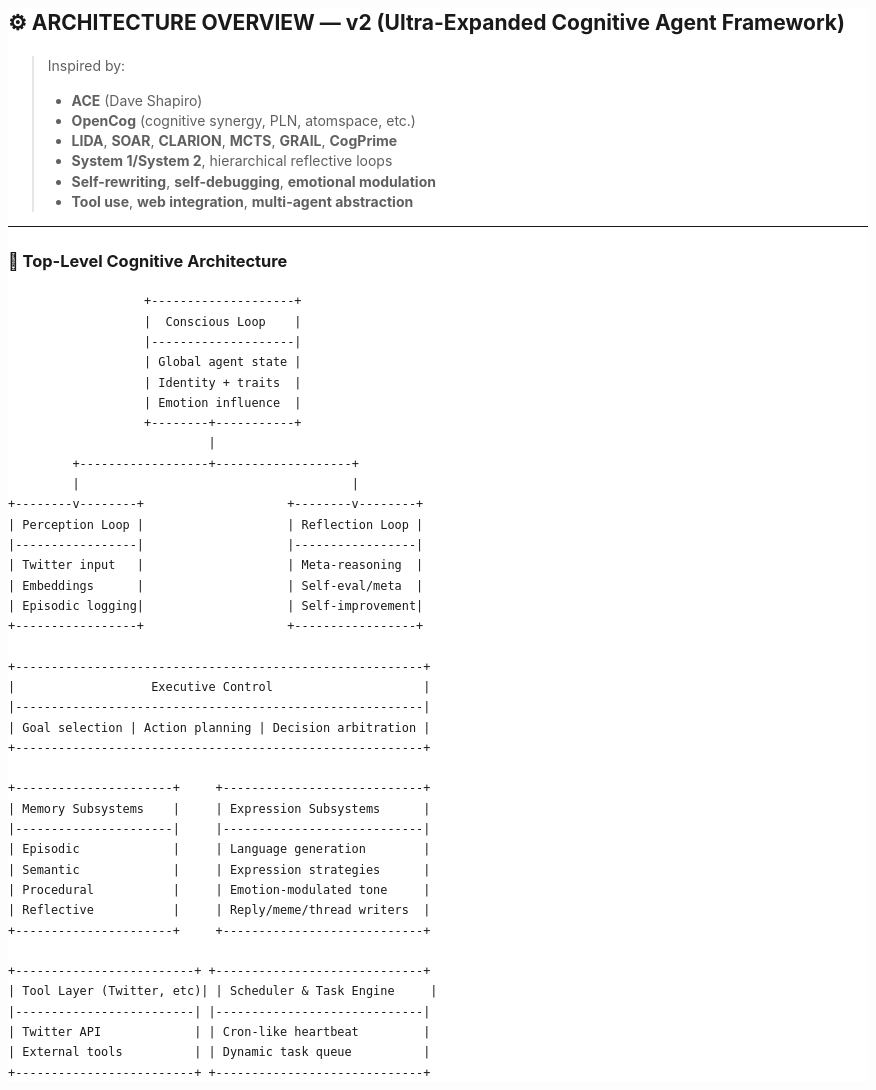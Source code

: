 ## ⚙️ ARCHITECTURE OVERVIEW — v2 (Ultra-Expanded Cognitive Agent Framework)

> Inspired by:
> - **ACE** (Dave Shapiro)
> - **OpenCog** (cognitive synergy, PLN, atomspace, etc.)
> - **LIDA**, **SOAR**, **CLARION**, **MCTS**, **GRAIL**, **CogPrime**
> - **System 1/System 2**, hierarchical reflective loops
> - **Self-rewriting**, **self-debugging**, **emotional modulation**
> - **Tool use**, **web integration**, **multi-agent abstraction**

---

### 🧠 Top-Level Cognitive Architecture

```
                   +--------------------+
                   |  Conscious Loop    |
                   |--------------------|
                   | Global agent state |
                   | Identity + traits  |
                   | Emotion influence  |
                   +--------+-----------+
                            |
         +------------------+-------------------+
         |                                      |
+--------v--------+                    +--------v--------+
| Perception Loop |                    | Reflection Loop |
|-----------------|                    |-----------------|
| Twitter input   |                    | Meta-reasoning  |
| Embeddings      |                    | Self-eval/meta  |
| Episodic logging|                    | Self-improvement|
+-----------------+                    +-----------------+

+---------------------------------------------------------+
|                   Executive Control                     |
|---------------------------------------------------------|
| Goal selection | Action planning | Decision arbitration |
+---------------------------------------------------------+

+----------------------+     +----------------------------+
| Memory Subsystems    |     | Expression Subsystems      |
|----------------------|     |----------------------------|
| Episodic             |     | Language generation        |
| Semantic             |     | Expression strategies      |
| Procedural           |     | Emotion-modulated tone     |
| Reflective           |     | Reply/meme/thread writers  |
+----------------------+     +----------------------------+

+-------------------------+ +-----------------------------+
| Tool Layer (Twitter, etc)| | Scheduler & Task Engine     |
|-------------------------| |-----------------------------|
| Twitter API             | | Cron-like heartbeat         |
| External tools          | | Dynamic task queue          |
+-------------------------+ +-----------------------------+
```
